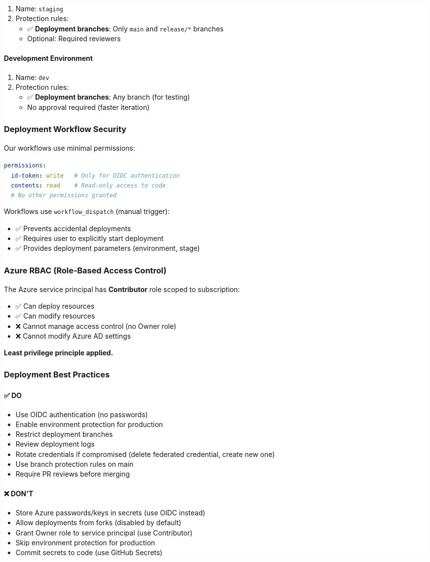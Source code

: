 1. Name: `staging`
2. Protection rules:
   - ✅ **Deployment branches**: Only `main` and `release/*` branches
   - Optional: Required reviewers

#### Development Environment

1. Name: `dev`
2. Protection rules:
   - ✅ **Deployment branches**: Any branch (for testing)
   - No approval required (faster iteration)

### Deployment Workflow Security

Our workflows use minimal permissions:

```yaml
permissions:
  id-token: write   # Only for OIDC authentication
  contents: read    # Read-only access to code
  # No other permissions granted
```

Workflows use `workflow_dispatch` (manual trigger):
- ✅ Prevents accidental deployments
- ✅ Requires user to explicitly start deployment
- ✅ Provides deployment parameters (environment, stage)

### Azure RBAC (Role-Based Access Control)

The Azure service principal has **Contributor** role scoped to subscription:
- ✅ Can deploy resources
- ✅ Can modify resources
- ❌ Cannot manage access control (no Owner role)
- ❌ Cannot modify Azure AD settings

**Least privilege principle applied.**

### Deployment Best Practices

#### ✅ DO

- Use OIDC authentication (no passwords)
- Enable environment protection for production
- Restrict deployment branches
- Review deployment logs
- Rotate credentials if compromised (delete federated credential, create new one)
- Use branch protection rules on main
- Require PR reviews before merging

#### ❌ DON'T

- Store Azure passwords/keys in secrets (use OIDC instead)
- Allow deployments from forks (disabled by default)
- Grant Owner role to service principal (use Contributor)
- Skip environment protection for production
- Commit secrets to code (use GitHub Secrets)
